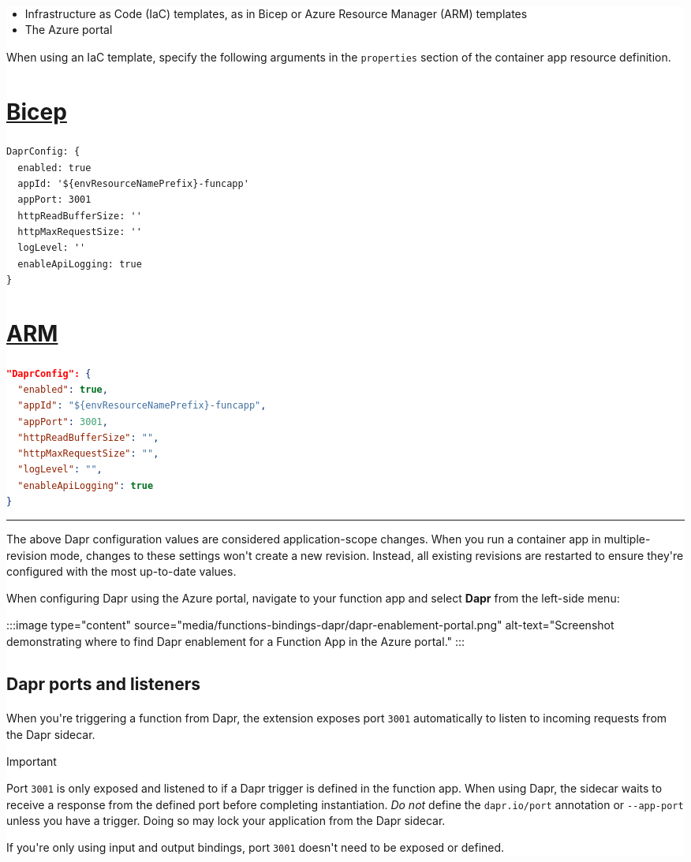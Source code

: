 - Infrastructure as Code (IaC) templates, as in Bicep or Azure Resource Manager (ARM) templates
- The Azure portal

When using an IaC template, specify the following arguments in the `properties` section of the container app resource definition.

# [Bicep](#tab/bicep1)

```bicep
DaprConfig: {
  enabled: true
  appId: '${envResourceNamePrefix}-funcapp'
  appPort: 3001
  httpReadBufferSize: ''
  httpMaxRequestSize: ''
  logLevel: ''
  enableApiLogging: true
}
```

# [ARM](#tab/arm1)

```json
"DaprConfig": {
  "enabled": true,
  "appId": "${envResourceNamePrefix}-funcapp",
  "appPort": 3001,
  "httpReadBufferSize": "",
  "httpMaxRequestSize": "",
  "logLevel": "",
  "enableApiLogging": true
}
```
---

The above Dapr configuration values are considered application-scope changes. When you run a container app in multiple-revision mode, changes to these settings won't create a new revision. Instead, all existing revisions are restarted to ensure they're configured with the most up-to-date values.

When configuring Dapr using the Azure portal, navigate to your function app and select **Dapr** from the left-side menu:

:::image type="content" source="media/functions-bindings-dapr/dapr-enablement-portal.png" alt-text="Screenshot demonstrating where to find Dapr enablement for a Function App in the Azure portal." :::

## Dapr ports and listeners

When you're triggering a function from Dapr, the extension exposes port `3001` automatically to listen to incoming requests from the Dapr sidecar.  

> [!IMPORTANT]
> Port `3001` is only exposed and listened to if a Dapr trigger is defined in the function app. When using Dapr, the sidecar waits to receive a response from the defined port before completing instantiation. _Do not_ define the `dapr.io/port` annotation or `--app-port` unless you have a trigger. Doing so may lock your application from the Dapr sidecar. 
> 
> If you're only using input and output bindings, port `3001` doesn't need to be exposed or defined.


[daprBindingTrigger]: https://github.com/Azure/azure-functions-dapr-extension/blob/master/docs/triggers.md#input-binding-trigger
[daprServiceInvocationTrigger]: https://github.com/Azure/azure-functions-dapr-extension/blob/master/docs/triggers.md#service-invocation-trigger
[daprTopicTrigger]: https://github.com/Azure/azure-functions-dapr-extension/blob/master/docs/triggers.md#topic-trigger
[daprState]: https://github.com/Azure/azure-functions-dapr-extension/blob/master/docs/input-bindings.md#state-input-binding
[daprSecret]: https://github.com/Azure/azure-functions-dapr-extension/blob/master/docs/input-bindings.md#state-input-binding
[dapr-state-output]: https://github.com/Azure/azure-functions-dapr-extension/blob/master/docs/output-bindings.md#topic-publish-output-binding
[daprInvoke]: https://github.com/Azure/azure-functions-dapr-extension/blob/master/docs/output-bindings.md#service-invocation-output-binding
[daprPublish]: https://github.com/Azure/azure-functions-dapr-extension/blob/master/docs/output-bindings.md#topic-publish-output-binding
[daprBinding]: https://github.com/Azure/azure-functions-dapr-extension/blob/master/docs/output-bindings.md#topic-publish-output-binding
[dapr-quickstart]: https://github.com/Azure/azure-functions-dapr-extension/tree/master/quickstarts/dotnet-isolated
[dapr-kafka]: https://github.com/Azure/azure-functions-dapr-extension/tree/master/samples/python-v2-azurefunction#3-dapr-binding
[dapr-in-proc]: https://github.com/Azure/azure-functions-dapr-extension/tree/master/samples/dotnet-azurefunction
[dapr-isolated]: https://github.com/Azure/azure-functions-dapr-extension/tree/master/samples/dotnet-isolated-azurefunction
[dapr-java]: https://github.com/Azure/azure-functions-dapr-extension/tree/master/samples/java-azurefunction
[dapr-quickstart]: https://github.com/Azure/azure-functions-dapr-extension/tree/master/quickstarts/javascript
[dapr-kafka]: https://github.com/Azure/azure-functions-dapr-extension/tree/master/samples/javascript-azurefunction#3-dapr-binding
[dapr-js]: https://github.com/Azure/azure-functions-dapr-extension/tree/master/samples/javascript-azurefunction
[dapr-powershell]: https://github.com/Azure/azure-functions-dapr-extension/tree/master/samples/powershell-azurefunction
[dapr-kafka]: https://github.com/Azure/azure-functions-dapr-extension/tree/master/samples/dotnet-isolated-azurefunction#3-dapr-binding
[dapr-python]: https://github.com/Azure/azure-functions-dapr-extension/tree/master/samples/python-azurefunction
[dapr-python-2]: https://github.com/Azure/azure-functions-dapr-extension/tree/master/samples/python-v2-azurefunction